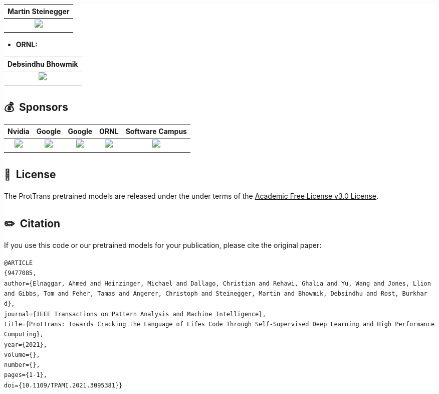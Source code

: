 | Martin Steinegger       |
|:-------------------------:|
| <img width=120/ src="https://github.com/agemagician/ProtTrans/raw/master/images/Martin-Steinegger.png"> |


* <b>ORNL:</b><br/>

| Debsindhu Bhowmik       |
|:-------------------------:|
| <img width=120/ src="https://github.com/agemagician/ProtTrans/blob/master/images/Debsindhu-Bhowmik.jpg?raw=true"> |

<a name="sponsors"></a>
## 💰&nbsp; Sponsors



Nvidia       |      Google  |      Google  | ORNL | Software Campus
:-------------------------:|:-------------------------:|:-------------------------:|:-------------------------:|:-------------------------:
![](https://github.com/agemagician/ProtTrans/blob/master/images/1200px-Nvidia_image_logo.svg.png?raw=true) | ![](https://github.com/agemagician/ProtTrans/blob/master/images/google-cloud-logo.jpg?raw=true) | ![](https://github.com/agemagician/ProtTrans/blob/master/images/tfrc.png?raw=true) | ![](https://github.com/agemagician/ProtTrans/blob/master/images/Oak_Ridge_National_Laboratory_logo.svg.png?raw=true) | ![](https://github.com/agemagician/ProtTrans/blob/master/images/SOFTWARE_CAMPUS_logo_cmyk.jpg?raw=true)

<a name="license"></a>
## 📘&nbsp; License
The ProtTrans pretrained models are released under the under terms of the [Academic Free License v3.0 License](https://choosealicense.com/licenses/afl-3.0/).

<a name="citation"></a>
## ✏️&nbsp; Citation
If you use this code or our pretrained models for your publication, please cite the original paper:
```
@ARTICLE
{9477085,
author={Elnaggar, Ahmed and Heinzinger, Michael and Dallago, Christian and Rehawi, Ghalia and Yu, Wang and Jones, Llion and Gibbs, Tom and Feher, Tamas and Angerer, Christoph and Steinegger, Martin and Bhowmik, Debsindhu and Rost, Burkhard},
journal={IEEE Transactions on Pattern Analysis and Machine Intelligence},
title={ProtTrans: Towards Cracking the Language of Lifes Code Through Self-Supervised Deep Learning and High Performance Computing},
year={2021},
volume={},
number={},
pages={1-1},
doi={10.1109/TPAMI.2021.3095381}}
```
